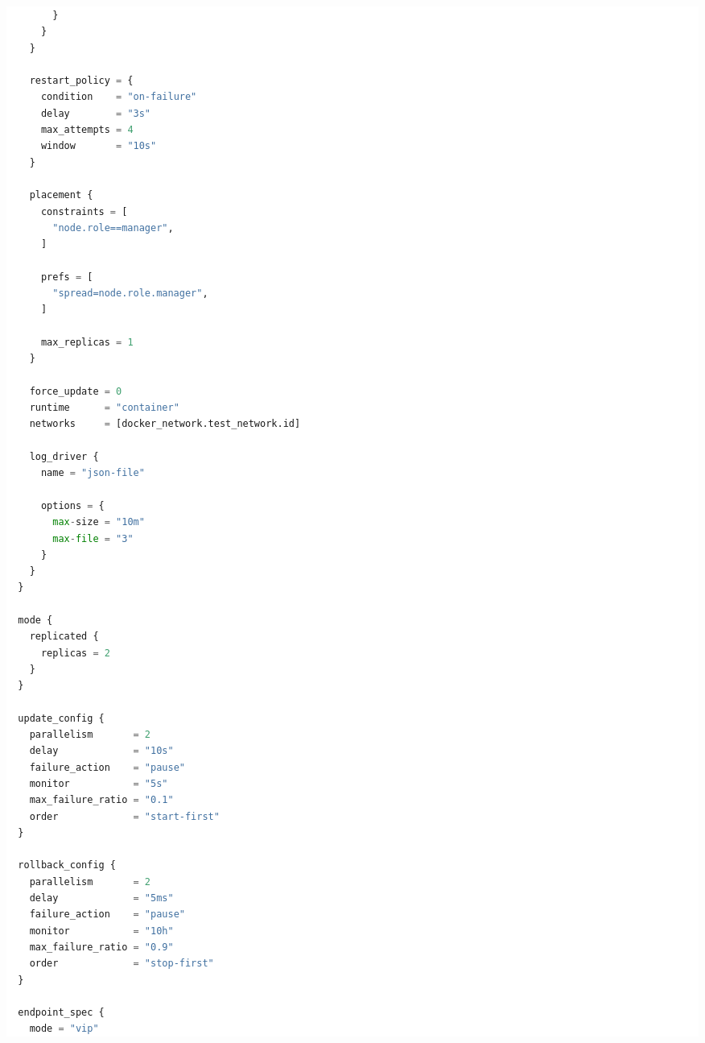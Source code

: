 ```terraform
        }
      }
    }

    restart_policy = {
      condition    = "on-failure"
      delay        = "3s"
      max_attempts = 4
      window       = "10s"
    }

    placement {
      constraints = [
        "node.role==manager",
      ]

      prefs = [
        "spread=node.role.manager",
      ]

      max_replicas = 1
    }

    force_update = 0
    runtime      = "container"
    networks     = [docker_network.test_network.id]

    log_driver {
      name = "json-file"

      options = {
        max-size = "10m"
        max-file = "3"
      }
    }
  }

  mode {
    replicated {
      replicas = 2
    }
  }

  update_config {
    parallelism       = 2
    delay             = "10s"
    failure_action    = "pause"
    monitor           = "5s"
    max_failure_ratio = "0.1"
    order             = "start-first"
  }

  rollback_config {
    parallelism       = 2
    delay             = "5ms"
    failure_action    = "pause"
    monitor           = "10h"
    max_failure_ratio = "0.9"
    order             = "stop-first"
  }

  endpoint_spec {
    mode = "vip"
```